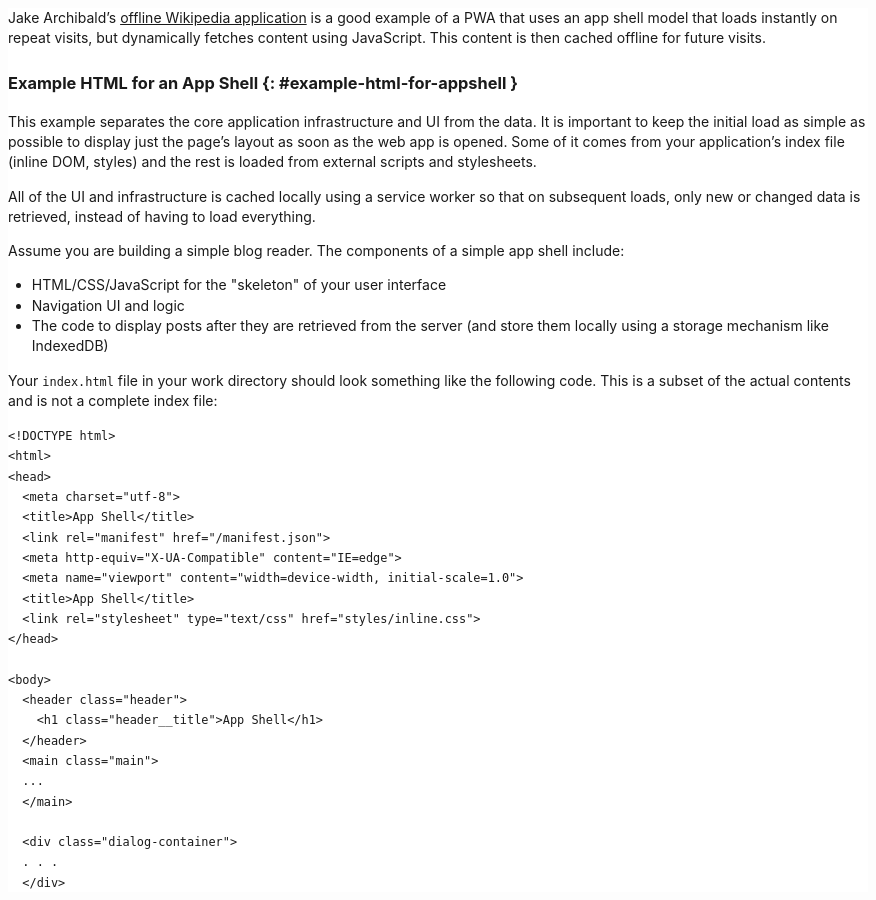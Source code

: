   <figcaption>Jake Archibald’s <a href="https://wiki-offline.jakearchibald.com/wiki/Rick_and_Morty">offline Wikipedia application</a> is a good example of a PWA that uses an app shell model that loads instantly on repeat visits, but dynamically fetches content using JavaScript. This content is then cached offline for future visits.
</figcaption>
</figure>

### Example HTML for an App Shell {: #example-html-for-appshell }

This example separates the core application infrastructure and UI from the data.
It is important to keep the initial load as simple as possible to display just
the page’s layout as soon as the web app is opened. Some of it comes from your
application’s index file (inline DOM, styles) and the rest is loaded from
external scripts and stylesheets.

All of the UI and infrastructure is cached locally using a service worker so
that on subsequent loads, only new or changed data is retrieved, instead of
having to load everything.

Assume you are building a simple blog reader. The components of a simple app
shell include:

* HTML/CSS/JavaScript for the "skeleton" of your user interface
* Navigation UI and logic
* The code to display posts after they are retrieved from the server (and store
  them locally using a storage mechanism like IndexedDB)

Your `index.html` file in your work directory should look something like the
following code. This is a subset of the actual contents and is not a complete
index file:

    <!DOCTYPE html>
    <html>
    <head>
      <meta charset="utf-8">
      <title>App Shell</title>
      <link rel="manifest" href="/manifest.json">
      <meta http-equiv="X-UA-Compatible" content="IE=edge">
      <meta name="viewport" content="width=device-width, initial-scale=1.0">
      <title>App Shell</title>
      <link rel="stylesheet" type="text/css" href="styles/inline.css">
    </head>

    <body>
      <header class="header">
        <h1 class="header__title">App Shell</h1>
      </header>
      <main class="main">
      ...
      </main>

      <div class="dialog-container">
      . . .
      </div>
